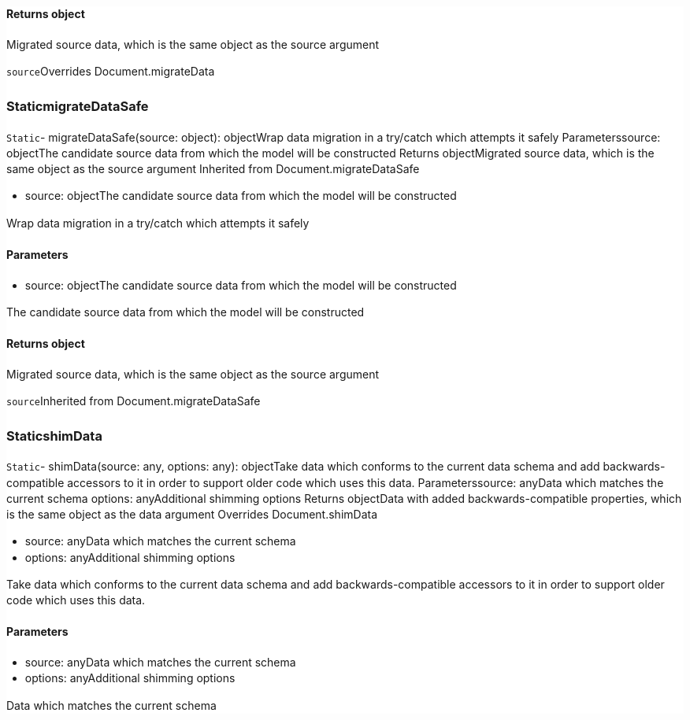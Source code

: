 
#### Returns object

Migrated source data, which is the same object as the source argument

`source`Overrides Document.migrateData


### StaticmigrateDataSafe

`Static`- migrateDataSafe(source: object): objectWrap data migration in a try/catch which attempts it safely
Parameterssource: objectThe candidate source data from which the model will be constructed
Returns objectMigrated source data, which is the same object as the source argument
Inherited from Document.migrateDataSafe
- source: objectThe candidate source data from which the model will be constructed

Wrap data migration in a try/catch which attempts it safely


#### Parameters

- source: objectThe candidate source data from which the model will be constructed

The candidate source data from which the model will be constructed


#### Returns object

Migrated source data, which is the same object as the source argument

`source`Inherited from Document.migrateDataSafe


### StaticshimData

`Static`- shimData(source: any, options: any): objectTake data which conforms to the current data schema and add backwards-compatible accessors to it in order to
support older code which uses this data.
Parameterssource: anyData which matches the current schema
options: anyAdditional shimming options
Returns objectData with added backwards-compatible properties, which is the same object as
the data argument
Overrides Document.shimData
- source: anyData which matches the current schema
- options: anyAdditional shimming options

Take data which conforms to the current data schema and add backwards-compatible accessors to it in order to
support older code which uses this data.


#### Parameters

- source: anyData which matches the current schema
- options: anyAdditional shimming options

Data which matches the current schema
